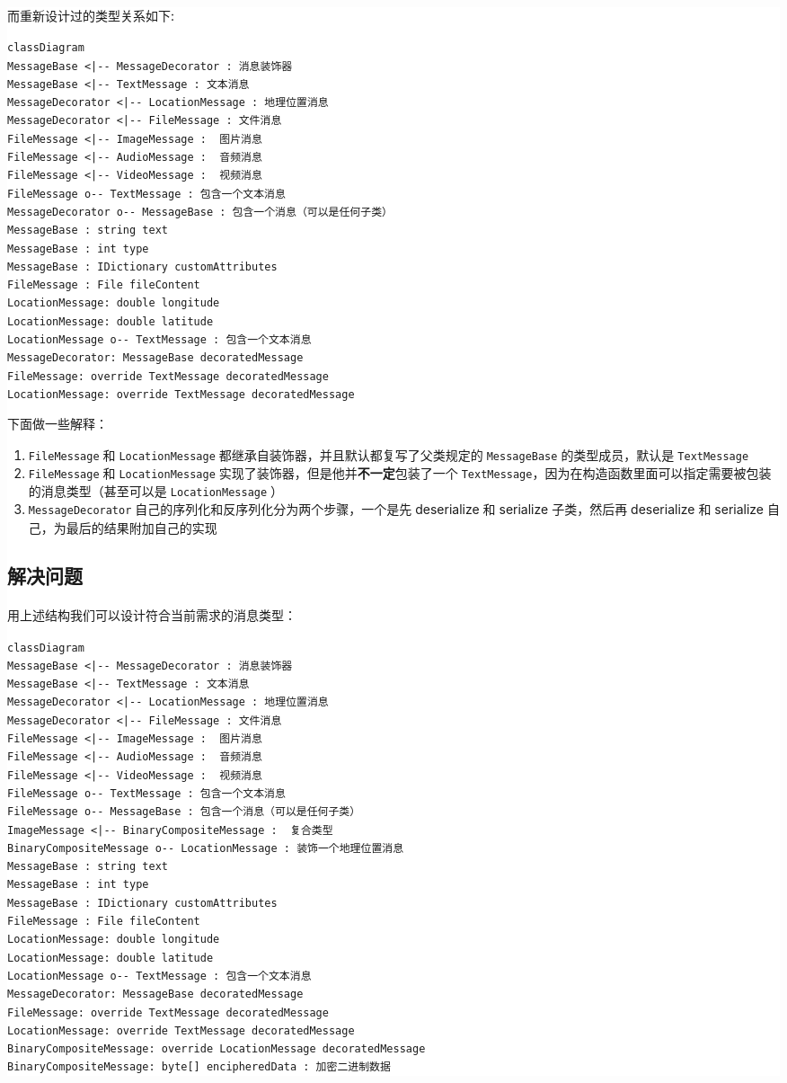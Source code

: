 而重新设计过的类型关系如下:

```mermaid-svg
classDiagram
MessageBase <|-- MessageDecorator : 消息装饰器
MessageBase <|-- TextMessage : 文本消息
MessageDecorator <|-- LocationMessage : 地理位置消息
MessageDecorator <|-- FileMessage : 文件消息
FileMessage <|-- ImageMessage :  图片消息
FileMessage <|-- AudioMessage :  音频消息
FileMessage <|-- VideoMessage :  视频消息
FileMessage o-- TextMessage : 包含一个文本消息
MessageDecorator o-- MessageBase : 包含一个消息（可以是任何子类）
MessageBase : string text
MessageBase : int type
MessageBase : IDictionary customAttributes
FileMessage : File fileContent
LocationMessage: double longitude
LocationMessage: double latitude
LocationMessage o-- TextMessage : 包含一个文本消息
MessageDecorator: MessageBase decoratedMessage
FileMessage: override TextMessage decoratedMessage 
LocationMessage: override TextMessage decoratedMessage
```


下面做一些解释：

1. `FileMessage` 和 `LocationMessage` 都继承自装饰器，并且默认都复写了父类规定的 `MessageBase` 的类型成员，默认是 `TextMessage`
2. `FileMessage`  和 `LocationMessage` 实现了装饰器，但是他并**不一定**包装了一个 `TextMessage`，因为在构造函数里面可以指定需要被包装的消息类型（甚至可以是 `LocationMessage` ）
3. `MessageDecorator` 自己的序列化和反序列化分为两个步骤，一个是先 deserialize 和 serialize 子类，然后再 deserialize 和 serialize 自己，为最后的结果附加自己的实现

## 解决问题

用上述结构我们可以设计符合当前需求的消息类型：

```mermaid-svg
classDiagram
MessageBase <|-- MessageDecorator : 消息装饰器
MessageBase <|-- TextMessage : 文本消息
MessageDecorator <|-- LocationMessage : 地理位置消息
MessageDecorator <|-- FileMessage : 文件消息
FileMessage <|-- ImageMessage :  图片消息
FileMessage <|-- AudioMessage :  音频消息
FileMessage <|-- VideoMessage :  视频消息
FileMessage o-- TextMessage : 包含一个文本消息
FileMessage o-- MessageBase : 包含一个消息（可以是任何子类）
ImageMessage <|-- BinaryCompositeMessage :  复合类型
BinaryCompositeMessage o-- LocationMessage : 装饰一个地理位置消息
MessageBase : string text
MessageBase : int type
MessageBase : IDictionary customAttributes
FileMessage : File fileContent
LocationMessage: double longitude
LocationMessage: double latitude
LocationMessage o-- TextMessage : 包含一个文本消息
MessageDecorator: MessageBase decoratedMessage
FileMessage: override TextMessage decoratedMessage 
LocationMessage: override TextMessage decoratedMessage
BinaryCompositeMessage: override LocationMessage decoratedMessage
BinaryCompositeMessage: byte[] encipheredData : 加密二进制数据
```

